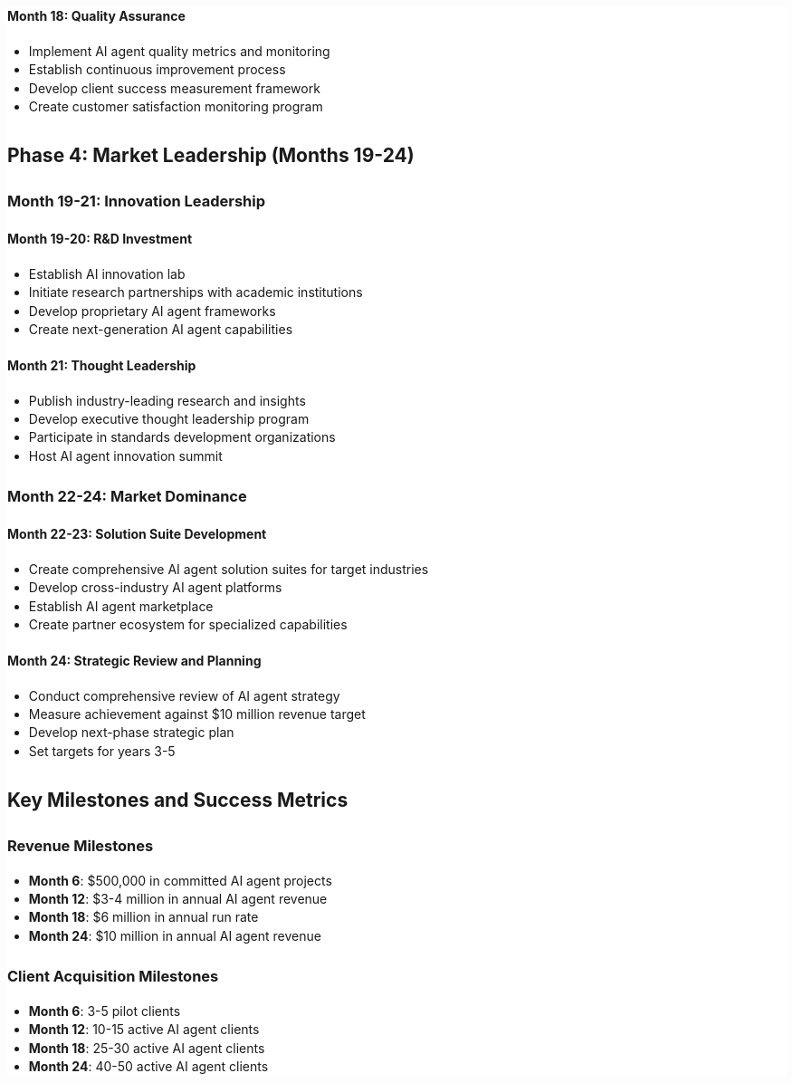 #### Month 18: Quality Assurance
- Implement AI agent quality metrics and monitoring
- Establish continuous improvement process
- Develop client success measurement framework
- Create customer satisfaction monitoring program

## Phase 4: Market Leadership (Months 19-24)

### Month 19-21: Innovation Leadership

#### Month 19-20: R&D Investment
- Establish AI innovation lab
- Initiate research partnerships with academic institutions
- Develop proprietary AI agent frameworks
- Create next-generation AI agent capabilities

#### Month 21: Thought Leadership
- Publish industry-leading research and insights
- Develop executive thought leadership program
- Participate in standards development organizations
- Host AI agent innovation summit

### Month 22-24: Market Dominance

#### Month 22-23: Solution Suite Development
- Create comprehensive AI agent solution suites for target industries
- Develop cross-industry AI agent platforms
- Establish AI agent marketplace
- Create partner ecosystem for specialized capabilities

#### Month 24: Strategic Review and Planning
- Conduct comprehensive review of AI agent strategy
- Measure achievement against $10 million revenue target
- Develop next-phase strategic plan
- Set targets for years 3-5

## Key Milestones and Success Metrics

### Revenue Milestones
- **Month 6**: $500,000 in committed AI agent projects
- **Month 12**: $3-4 million in annual AI agent revenue
- **Month 18**: $6 million in annual run rate
- **Month 24**: $10 million in annual AI agent revenue

### Client Acquisition Milestones
- **Month 6**: 3-5 pilot clients
- **Month 12**: 10-15 active AI agent clients
- **Month 18**: 25-30 active AI agent clients
- **Month 24**: 40-50 active AI agent clients
